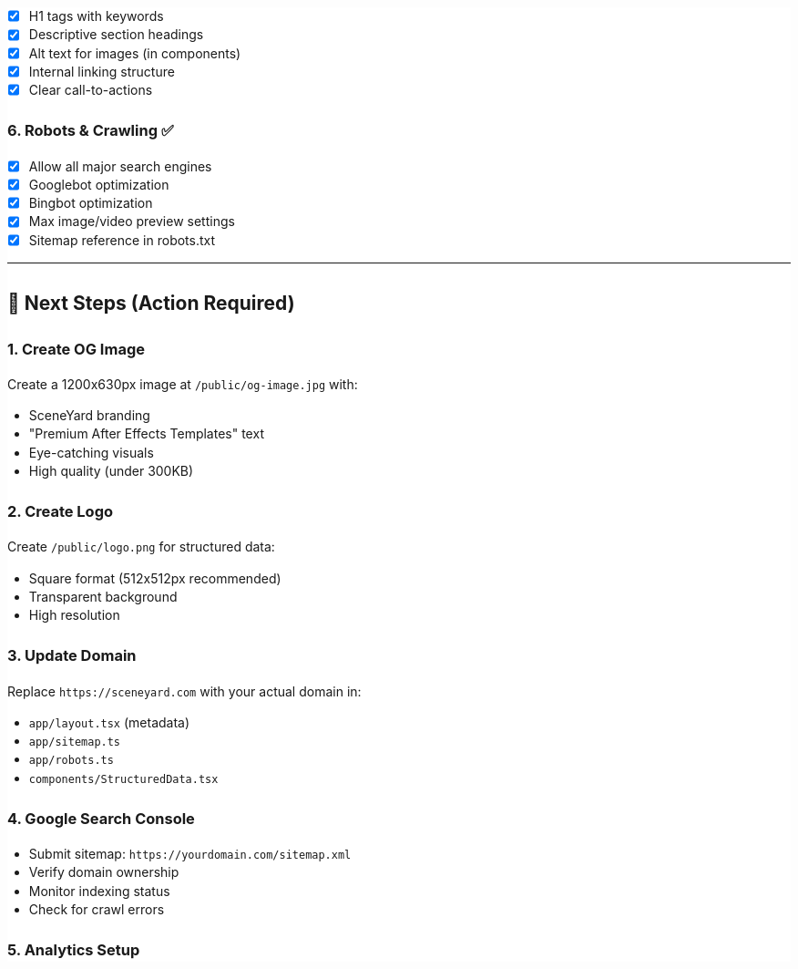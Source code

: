 - [x] H1 tags with keywords
- [x] Descriptive section headings
- [x] Alt text for images (in components)
- [x] Internal linking structure
- [x] Clear call-to-actions

### 6. **Robots & Crawling** ✅

- [x] Allow all major search engines
- [x] Googlebot optimization
- [x] Bingbot optimization
- [x] Max image/video preview settings
- [x] Sitemap reference in robots.txt

---

## 🚀 Next Steps (Action Required)

### 1. **Create OG Image**

Create a 1200x630px image at `/public/og-image.jpg` with:

- SceneYard branding
- "Premium After Effects Templates" text
- Eye-catching visuals
- High quality (under 300KB)

### 2. **Create Logo**

Create `/public/logo.png` for structured data:

- Square format (512x512px recommended)
- Transparent background
- High resolution

### 3. **Update Domain**

Replace `https://sceneyard.com` with your actual domain in:

- `app/layout.tsx` (metadata)
- `app/sitemap.ts`
- `app/robots.ts`
- `components/StructuredData.tsx`

### 4. **Google Search Console**

- Submit sitemap: `https://yourdomain.com/sitemap.xml`
- Verify domain ownership
- Monitor indexing status
- Check for crawl errors

### 5. **Analytics Setup**
